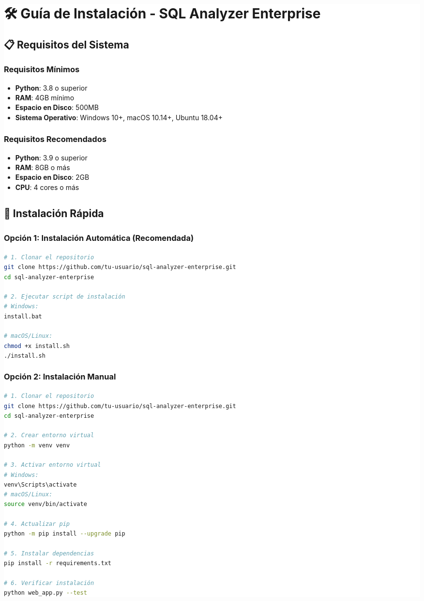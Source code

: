 # 🛠️ Guía de Instalación - SQL Analyzer Enterprise

## 📋 Requisitos del Sistema

### Requisitos Mínimos
- **Python**: 3.8 o superior
- **RAM**: 4GB mínimo
- **Espacio en Disco**: 500MB
- **Sistema Operativo**: Windows 10+, macOS 10.14+, Ubuntu 18.04+

### Requisitos Recomendados
- **Python**: 3.9 o superior
- **RAM**: 8GB o más
- **Espacio en Disco**: 2GB
- **CPU**: 4 cores o más

## 🚀 Instalación Rápida

### Opción 1: Instalación Automática (Recomendada)

```bash
# 1. Clonar el repositorio
git clone https://github.com/tu-usuario/sql-analyzer-enterprise.git
cd sql-analyzer-enterprise

# 2. Ejecutar script de instalación
# Windows:
install.bat

# macOS/Linux:
chmod +x install.sh
./install.sh
```

### Opción 2: Instalación Manual

```bash
# 1. Clonar el repositorio
git clone https://github.com/tu-usuario/sql-analyzer-enterprise.git
cd sql-analyzer-enterprise

# 2. Crear entorno virtual
python -m venv venv

# 3. Activar entorno virtual
# Windows:
venv\Scripts\activate
# macOS/Linux:
source venv/bin/activate

# 4. Actualizar pip
python -m pip install --upgrade pip

# 5. Instalar dependencias
pip install -r requirements.txt

# 6. Verificar instalación
python web_app.py --test
```
